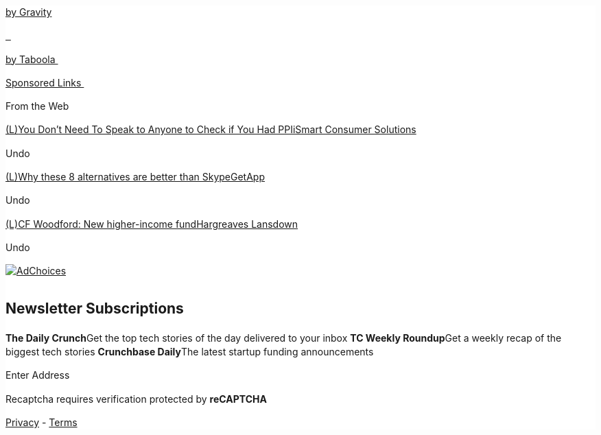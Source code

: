  [by Gravity](http://www.gravity.com/consumers)

[  ](https://popup.taboola.com/en/?template=colorbox&utm_source=aol-techcrunch&utm_medium=referral&utm_content=thumbnails-a:Below%20Article%20Thumbnails:)

[by Taboola ](https://popup.taboola.com/en/?template=colorbox&utm_source=aol-techcrunch&utm_medium=referral&utm_content=thumbnails-a:Below%20Article%20Thumbnails:)

[Sponsored Links ](https://popup.taboola.com/en/?template=colorbox&utm_source=aol-techcrunch&utm_medium=referral&utm_content=thumbnails-a:Below%20Article%20Thumbnails:)

From the Web

[(L)](http://digitalscallop.co.uk/?c=3694&a=929&s1=TB_PPI_ISMART_DESKTOP&s2=aol-techcrunch&s3=You+Don%E2%80%99t+Need+To+Speak+to+Anyone+to+Check+if+You+Had+PPI&s4=https%3A%2F%2Fconsole.brax-cdn.com%2Fcreatives%2Fba8a210e-6f13-4ff8-b459-cc60cd7ae469%2FOB_Irma_IS_68dc1505f3d341ac3d6e397613db0da6.1200x800.png)[You Don’t Need To Speak to Anyone to Check if You Had PPIiSmart Consumer Solutions](http://digitalscallop.co.uk/?c=3694&a=929&s1=TB_PPI_ISMART_DESKTOP&s2=aol-techcrunch&s3=You+Don%E2%80%99t+Need+To+Speak+to+Anyone+to+Check+if+You+Had+PPI&s4=https%3A%2F%2Fconsole.brax-cdn.com%2Fcreatives%2Fba8a210e-6f13-4ff8-b459-cc60cd7ae469%2FOB_Irma_IS_68dc1505f3d341ac3d6e397613db0da6.1200x800.png)

Undo

[(L)](https://www.getapp.com/blog/four-alternatives-to-skype-for-business/?utm_source=taboola&utm_medium=cpc&utm_campaign=aol-techcrunch&utm_title=Why+these+8+alternatives+are+better+than+Skype&utm_thumbnail=http%3A%2F%2Fcdn.taboolasyndication.com%2Flibtrc%2Fstatic%2Fthumbnails%2F2d7749b21e18e28fda820f90e0584a8f.png)[Why these 8 alternatives are better than SkypeGetApp](https://www.getapp.com/blog/four-alternatives-to-skype-for-business/?utm_source=taboola&utm_medium=cpc&utm_campaign=aol-techcrunch&utm_title=Why+these+8+alternatives+are+better+than+Skype&utm_thumbnail=http%3A%2F%2Fcdn.taboolasyndication.com%2Flibtrc%2Fstatic%2Fthumbnails%2F2d7749b21e18e28fda820f90e0584a8f.png)

Undo

[(L)](https://www.hl.co.uk/funds/neil-woodford-new-fund?utm_source=taboola&utm_medium=content+dist&utm_campaign=CX11W_funds_neil+woodford+could+launch+high+income+fund_cf+woodford+new+higher-income+fund+alert&theSource=CX11W&Override=1)[CF Woodford: New higher-income fundHargreaves Lansdown](https://www.hl.co.uk/funds/neil-woodford-new-fund?utm_source=taboola&utm_medium=content+dist&utm_campaign=CX11W_funds_neil+woodford+could+launch+high+income+fund_cf+woodford+new+higher-income+fund+alert&theSource=CX11W&Override=1)

Undo

[![AdChoices](../_resources/eec84c9335d53d358f4b61c925c376e9.png)](http://adinfo.aol.com/)

## Newsletter Subscriptions

**The Daily Crunch**Get the top tech stories of the day delivered to your inbox
**TC Weekly Roundup**Get a weekly recap of the biggest tech stories
**Crunchbase Daily**The latest startup funding announcements

Enter Address

Recaptcha requires verification
protected by **reCAPTCHA**

[Privacy](https://www.google.com/intl/en/policies/privacy/) - [Terms](https://www.google.com/intl/en/policies/terms/)
